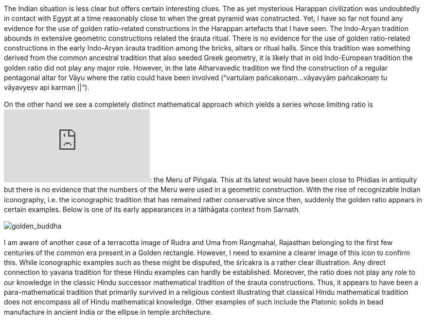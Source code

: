 The Indian situation is less clear but offers certain interesting clues.
The as yet mysterious Harappan civilization was undoubtedly in contact
with Egypt at a time reasonably close to when the great pyramid was
constructed. Yet, I have so far not found any evidence for the use of
golden ratio-related constructions in the Harappan artefacts that I have
seen. The Indo-Aryan tradition abounds in extensive geometric
constructions related the śrauta ritual. There is no evidence for the
use of golden ratio-related constructions in the early Indo-Aryan śrauta
tradition among the bricks, altars or ritual halls. Since this tradition
was something derived from the common ancestral tradition that also
seeded Greek geometry, it is likely that in old Indo-European tradition
the golden ratio did not play any major role. However, in the late
Atharvavedic tradition we find the construction of a regular pentagonal
altar for Vāyu where the ratio could have been involved (“vartulaṃ
pañcakoṇaṃ…vāyavyāṃ pañcakoṇaṃ tu vāyavyeṣv api karman \|\|“).

On the other hand we see a completely distinct mathematical approach
which yields a series whose limiting ratio is
![\\phi](https://s0.wp.com/latex.php?latex=%5Cphi&bg=ffffff&fg=333333&s=0&c=20201002):
the Meru of Piṅgala. This at its latest would have been close to Phidias
in antiquity but there is no evidence that the numbers of the Meru were
used in a geometric construction. With the rise of recognizable Indian
iconography, i.e. the iconographic tradition that has remained rather
conservative since then, suddenly the golden ratio appears in certain
examples. Below is one of its early appearances in a tāthāgata context
from Sarnath.

![golden_buddha](https://manasataramgini.files.wordpress.com/2016/08/golden_buddha.jpg?w=640)

I am aware of another case of a terracotta image of Rudra and Uma from
Rangmahal, Rajasthan belonging to the first few centuries of the common
era present in a Golden rectangle. However, I need to examine a clearer
image of this icon to confirm this. While iconographic examples such as
these might be disputed, the śrīcakra is a rather clear illustration.
Any direct connection to yavana tradition for these Hindu examples can
hardly be established. Moreover, the ratio does not play any role to our
knowledge in the classic Hindu successor mathematical tradition of the
śrauta constructions. Thus, it appears to have been a para-mathematical
tradition that primarily survived in a religious context illustrating
that classical Hindu mathematical tradition does not encompass all of
Hindu mathematical knowledge. Other examples of such include the
Platonic solids in bead manufacture in ancient India or the ellipse in
temple architecture.
